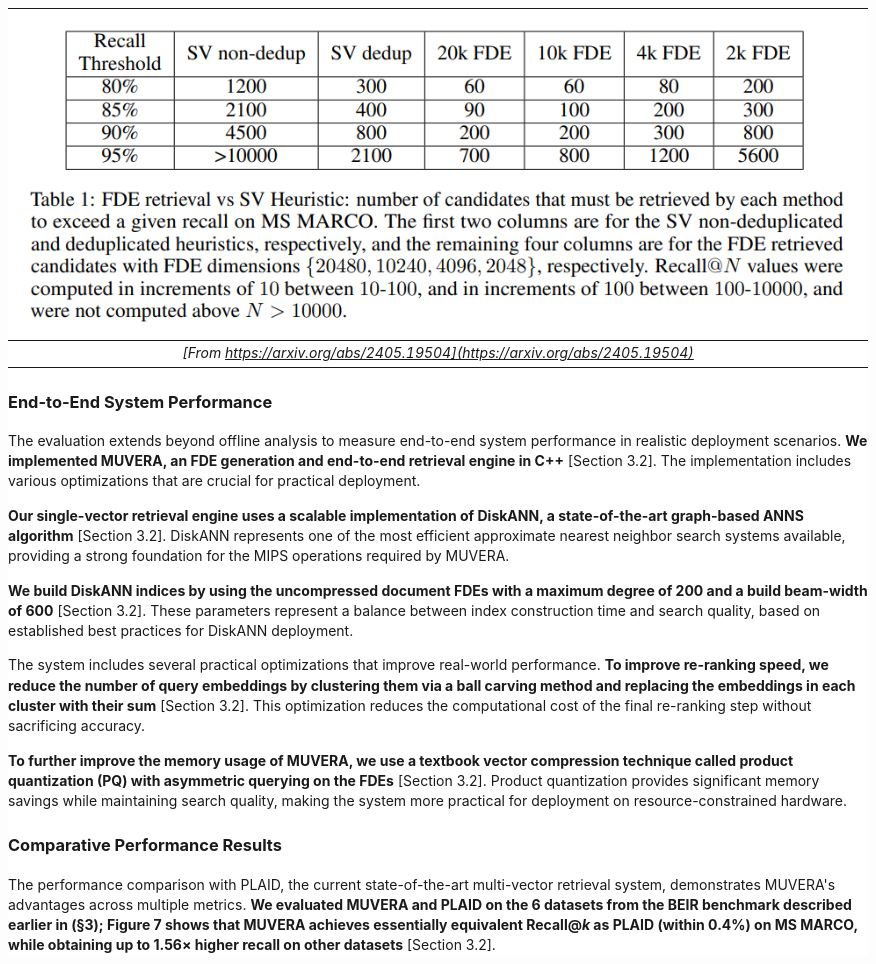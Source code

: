 |![MUVERA](/assets/images/2025/07/08/6.png)|
|:--:| 
|*[From https://arxiv.org/abs/2405.19504](https://arxiv.org/abs/2405.19504)*|

### End-to-End System Performance

The evaluation extends beyond offline analysis to measure end-to-end system performance in realistic deployment scenarios. **We implemented MUVERA, an FDE generation and end-to-end retrieval engine in C++** [Section 3.2]. The implementation includes various optimizations that are crucial for practical deployment.

**Our single-vector retrieval engine uses a scalable implementation of DiskANN, a state-of-the-art graph-based ANNS algorithm** [Section 3.2]. DiskANN represents one of the most efficient approximate nearest neighbor search systems available, providing a strong foundation for the MIPS operations required by MUVERA.

**We build DiskANN indices by using the uncompressed document FDEs with a maximum degree of 200 and a build beam-width of 600** [Section 3.2]. These parameters represent a balance between index construction time and search quality, based on established best practices for DiskANN deployment.

The system includes several practical optimizations that improve real-world performance. **To improve re-ranking speed, we reduce the number of query embeddings by clustering them via a ball carving method and replacing the embeddings in each cluster with their sum** [Section 3.2]. This optimization reduces the computational cost of the final re-ranking step without sacrificing accuracy.

**To further improve the memory usage of MUVERA, we use a textbook vector compression technique called product quantization (PQ) with asymmetric querying on the FDEs** [Section 3.2]. Product quantization provides significant memory savings while maintaining search quality, making the system more practical for deployment on resource-constrained hardware.

### Comparative Performance Results

The performance comparison with PLAID, the current state-of-the-art multi-vector retrieval system, demonstrates MUVERA's advantages across multiple metrics. **We evaluated MUVERA and PLAID on the 6 datasets from the BEIR benchmark described earlier in (§3); Figure 7 shows that MUVERA achieves essentially equivalent Recall$@k$ as PLAID (within 0.4%) on MS MARCO, while obtaining up to $1.56 \times$ higher recall on other datasets** [Section 3.2].
